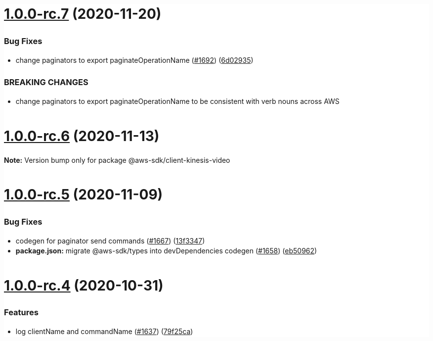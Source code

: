 



# [1.0.0-rc.7](https://github.com/aws/aws-sdk-js-v3/compare/v1.0.0-rc.6...v1.0.0-rc.7) (2020-11-20)


### Bug Fixes

* change paginators to export paginateOperationName ([#1692](https://github.com/aws/aws-sdk-js-v3/issues/1692)) ([6d02935](https://github.com/aws/aws-sdk-js-v3/commit/6d029356c03f52469975aecff32baf8cc5f293e8))


### BREAKING CHANGES

* change paginators to export paginateOperationName to be consistent with verb nouns across AWS





# [1.0.0-rc.6](https://github.com/aws/aws-sdk-js-v3/compare/v1.0.0-rc.5...v1.0.0-rc.6) (2020-11-13)

**Note:** Version bump only for package @aws-sdk/client-kinesis-video





# [1.0.0-rc.5](https://github.com/aws/aws-sdk-js-v3/compare/v1.0.0-rc.4...v1.0.0-rc.5) (2020-11-09)


### Bug Fixes

* codegen for paginator send commands ([#1667](https://github.com/aws/aws-sdk-js-v3/issues/1667)) ([13f3347](https://github.com/aws/aws-sdk-js-v3/commit/13f3347723e99b20c7ccd38cdd73d5ac981857a0))
* **package.json:** migrate @aws-sdk/types into devDependencies codegen ([#1658](https://github.com/aws/aws-sdk-js-v3/issues/1658)) ([eb50962](https://github.com/aws/aws-sdk-js-v3/commit/eb509629cd6eeb293bf762c201710acabe049a58))





# [1.0.0-rc.4](https://github.com/aws/aws-sdk-js-v3/compare/v1.0.0-rc.3...v1.0.0-rc.4) (2020-10-31)


### Features

* log clientName and commandName ([#1637](https://github.com/aws/aws-sdk-js-v3/issues/1637)) ([79f25ca](https://github.com/aws/aws-sdk-js-v3/commit/79f25cacc076483e0134f3626d9971ada5f1206d))
